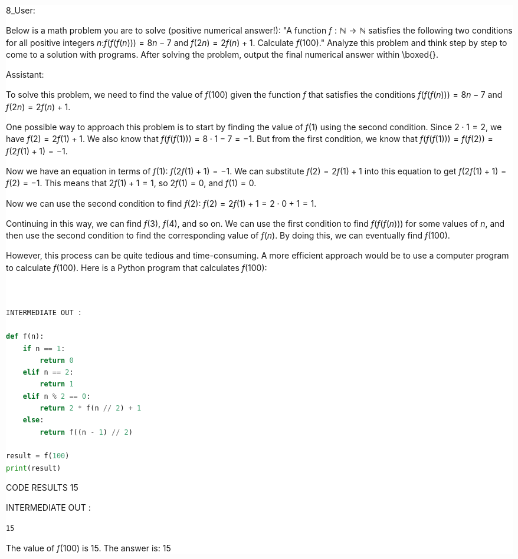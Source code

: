8_User:

Below is a math problem you are to solve (positive numerical answer!):
"A function $f: \mathbb N \to \mathbb N$ satisfies the following two conditions for all positive integers $n$:$f(f(f(n)))=8n-7$ and $f(2n)=2f(n)+1$. Calculate $f(100)$."
Analyze this problem and think step by step to come to a solution with programs. After solving the problem, output the final numerical answer within \boxed{}.

Assistant:

 To solve this problem, we need to find the value of $f(100)$ given the function $f$ that satisfies the conditions $f(f(f(n)))=8n-7$ and $f(2n)=2f(n)+1$.

One possible way to approach this problem is to start by finding the value of $f(1)$ using the second condition. Since $2 \cdot 1 = 2$, we have $f(2) = 2f(1) + 1$. We also know that $f(f(f(1))) = 8 \cdot 1 - 7 = -1$. But from the first condition, we know that $f(f(f(1))) = f(f(2)) = f(2f(1) + 1) = -1$.

Now we have an equation in terms of $f(1)$: $f(2f(1) + 1) = -1$. We can substitute $f(2) = 2f(1) + 1$ into this equation to get $f(2f(1) + 1) = f(2) = -1$. This means that $2f(1) + 1 = 1$, so $2f(1) = 0$, and $f(1) = 0$.

Now we can use the second condition to find $f(2)$: $f(2) = 2f(1) + 1 = 2 \cdot 0 + 1 = 1$.

Continuing in this way, we can find $f(3)$, $f(4)$, and so on. We can use the first condition to find $f(f(f(n)))$ for some values of $n$, and then use the second condition to find the corresponding value of $f(n)$. By doing this, we can eventually find $f(100)$.

However, this process can be quite tedious and time-consuming. A more efficient approach would be to use a computer program to calculate $f(100)$. Here is a Python program that calculates $f(100)$:

```python


INTERMEDIATE OUT :

def f(n):
    if n == 1:
        return 0
    elif n == 2:
        return 1
    elif n % 2 == 0:
        return 2 * f(n // 2) + 1
    else:
        return f((n - 1) // 2)

result = f(100)
print(result)
```

CODE RESULTS 15

INTERMEDIATE OUT :
```output
15
```
The value of $f(100)$ is $15$. The answer is: $15$
